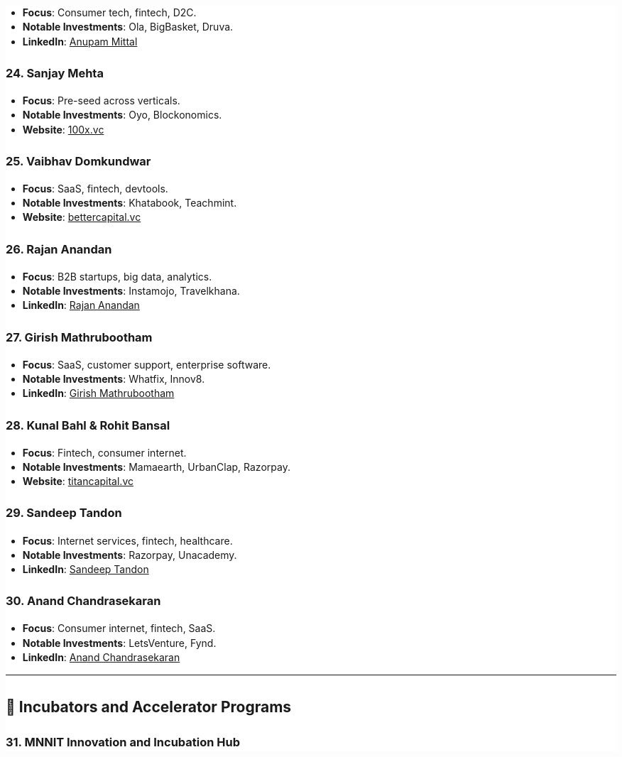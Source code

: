 * **Focus**: Consumer tech, fintech, D2C.
* **Notable Investments**: Ola, BigBasket, Druva.
* **LinkedIn**: [Anupam Mittal](https://www.linkedin.com/in/anupammittal/)

### 24. **Sanjay Mehta**

* **Focus**: Pre-seed across verticals.
* **Notable Investments**: Oyo, Blockonomics.
* **Website**: [100x.vc](https://www.100x.vc)

### 25. **Vaibhav Domkundwar**

* **Focus**: SaaS, fintech, devtools.
* **Notable Investments**: Khatabook, Teachmint.
* **Website**: [bettercapital.vc](https://www.bettercapital.vc)

### 26. **Rajan Anandan**

* **Focus**: B2B startups, big data, analytics.
* **Notable Investments**: Instamojo, Travelkhana.
* **LinkedIn**: [Rajan Anandan](https://www.linkedin.com/in/rajananandan/)

### 27. **Girish Mathrubootham**

* **Focus**: SaaS, customer support, enterprise software.
* **Notable Investments**: Whatfix, Innov8.
* **LinkedIn**: [Girish Mathrubootham](https://www.linkedin.com/in/girishmathrubootham/)

### 28. **Kunal Bahl & Rohit Bansal**

* **Focus**: Fintech, consumer internet.
* **Notable Investments**: Mamaearth, UrbanClap, Razorpay.
* **Website**: [titancapital.vc](https://www.titancapital.vc)

### 29. **Sandeep Tandon**

* **Focus**: Internet services, fintech, healthcare.
* **Notable Investments**: Razorpay, Unacademy.
* **LinkedIn**: [Sandeep Tandon](https://www.linkedin.com/in/sandeep-tandon-4a3a0a1/)

### 30. **Anand Chandrasekaran**

* **Focus**: Consumer internet, fintech, SaaS.
* **Notable Investments**: LetsVenture, Fynd.
* **LinkedIn**: [Anand Chandrasekaran](https://www.linkedin.com/in/anandc/)

---

## 🏢 Incubators and Accelerator Programs

### 31. **MNNIT Innovation and Incubation Hub**
